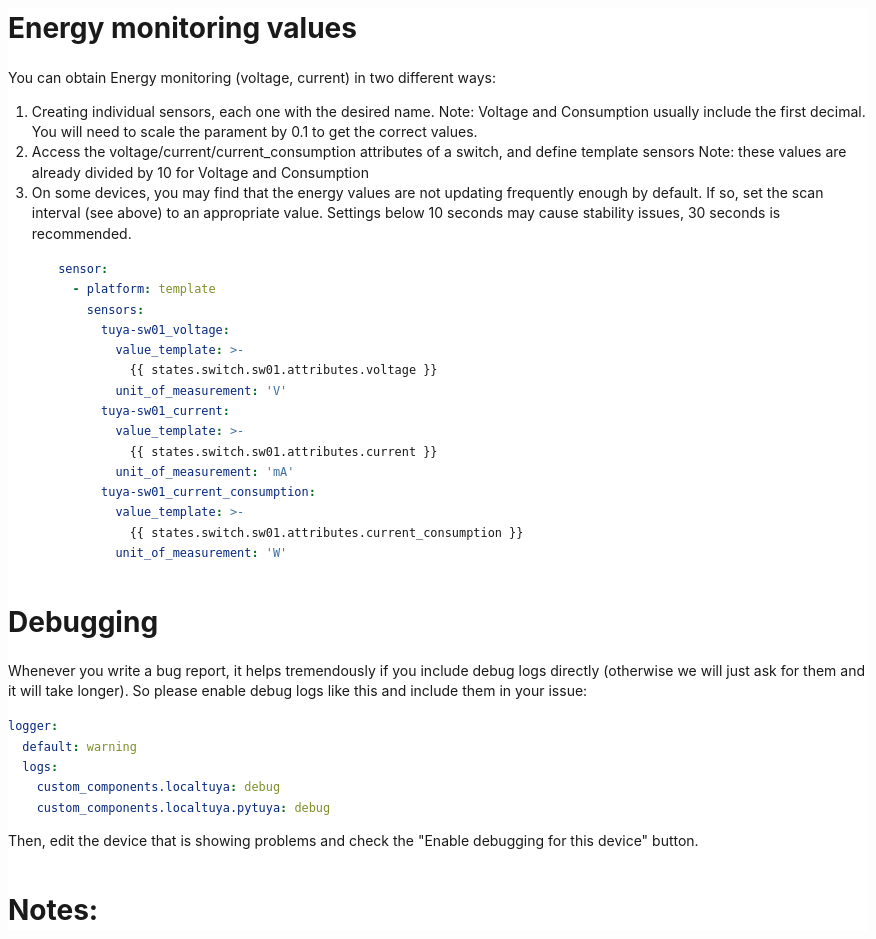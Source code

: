 # Energy monitoring values

You can obtain Energy monitoring (voltage, current) in two different ways:

1) Creating individual sensors, each one with the desired name.
  Note: Voltage and Consumption usually include the first decimal. You will need to scale the parament by 0.1 to get the correct values.
2) Access the voltage/current/current_consumption attributes of a switch, and define template sensors
  Note:  these values are already divided by 10 for Voltage and Consumption
3) On some devices, you may find that the energy values are not updating frequently enough by default. If so, set the scan interval (see above) to an appropriate value. Settings below 10 seconds may cause stability issues, 30 seconds is recommended.

```yaml
       sensor:
         - platform: template
           sensors:
             tuya-sw01_voltage:
               value_template: >-
                 {{ states.switch.sw01.attributes.voltage }}
               unit_of_measurement: 'V'
             tuya-sw01_current:
               value_template: >-
                 {{ states.switch.sw01.attributes.current }}
               unit_of_measurement: 'mA'
             tuya-sw01_current_consumption:
               value_template: >-
                 {{ states.switch.sw01.attributes.current_consumption }}
               unit_of_measurement: 'W'
```

# Debugging

Whenever you write a bug report, it helps tremendously if you include debug logs directly (otherwise we will just ask for them and it will take longer). So please enable debug logs like this and include them in your issue:

```yaml
logger:
  default: warning
  logs:
    custom_components.localtuya: debug
    custom_components.localtuya.pytuya: debug
```

Then, edit the device that is showing problems and check the "Enable debugging for this device" button.

# Notes:
